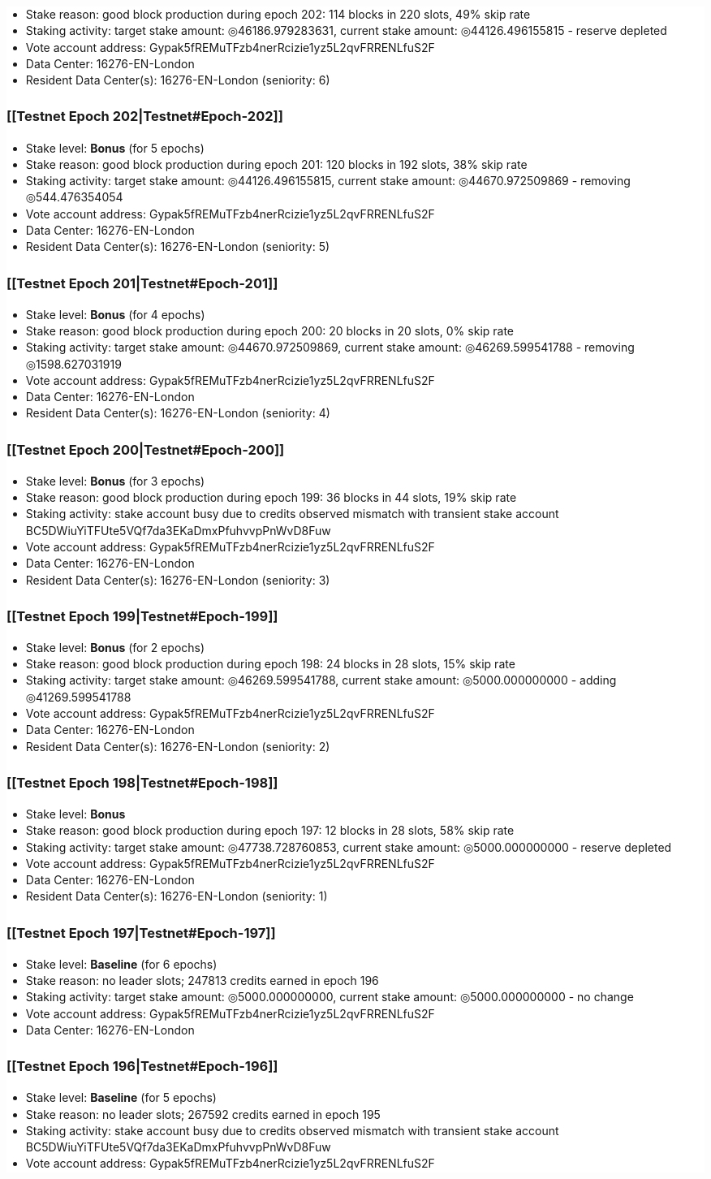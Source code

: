 * Stake reason: good block production during epoch 202: 114 blocks in 220 slots, 49% skip rate
* Staking activity: target stake amount: ◎46186.979283631, current stake amount: ◎44126.496155815 - reserve depleted
* Vote account address: Gypak5fREMuTFzb4nerRcizie1yz5L2qvFRRENLfuS2F
* Data Center: 16276-EN-London
* Resident Data Center(s): 16276-EN-London (seniority: 6)
### [[Testnet Epoch 202|Testnet#Epoch-202]]
* Stake level: **Bonus** (for 5 epochs)
* Stake reason: good block production during epoch 201: 120 blocks in 192 slots, 38% skip rate
* Staking activity: target stake amount: ◎44126.496155815, current stake amount: ◎44670.972509869 - removing ◎544.476354054
* Vote account address: Gypak5fREMuTFzb4nerRcizie1yz5L2qvFRRENLfuS2F
* Data Center: 16276-EN-London
* Resident Data Center(s): 16276-EN-London (seniority: 5)
### [[Testnet Epoch 201|Testnet#Epoch-201]]
* Stake level: **Bonus** (for 4 epochs)
* Stake reason: good block production during epoch 200: 20 blocks in 20 slots, 0% skip rate
* Staking activity: target stake amount: ◎44670.972509869, current stake amount: ◎46269.599541788 - removing ◎1598.627031919
* Vote account address: Gypak5fREMuTFzb4nerRcizie1yz5L2qvFRRENLfuS2F
* Data Center: 16276-EN-London
* Resident Data Center(s): 16276-EN-London (seniority: 4)
### [[Testnet Epoch 200|Testnet#Epoch-200]]
* Stake level: **Bonus** (for 3 epochs)
* Stake reason: good block production during epoch 199: 36 blocks in 44 slots, 19% skip rate
* Staking activity: stake account busy due to credits observed mismatch with transient stake account BC5DWiuYiTFUte5VQf7da3EKaDmxPfuhvvpPnWvD8Fuw
* Vote account address: Gypak5fREMuTFzb4nerRcizie1yz5L2qvFRRENLfuS2F
* Data Center: 16276-EN-London
* Resident Data Center(s): 16276-EN-London (seniority: 3)
### [[Testnet Epoch 199|Testnet#Epoch-199]]
* Stake level: **Bonus** (for 2 epochs)
* Stake reason: good block production during epoch 198: 24 blocks in 28 slots, 15% skip rate
* Staking activity: target stake amount: ◎46269.599541788, current stake amount: ◎5000.000000000 - adding ◎41269.599541788
* Vote account address: Gypak5fREMuTFzb4nerRcizie1yz5L2qvFRRENLfuS2F
* Data Center: 16276-EN-London
* Resident Data Center(s): 16276-EN-London (seniority: 2)
### [[Testnet Epoch 198|Testnet#Epoch-198]]
* Stake level: **Bonus**
* Stake reason: good block production during epoch 197: 12 blocks in 28 slots, 58% skip rate
* Staking activity: target stake amount: ◎47738.728760853, current stake amount: ◎5000.000000000 - reserve depleted
* Vote account address: Gypak5fREMuTFzb4nerRcizie1yz5L2qvFRRENLfuS2F
* Data Center: 16276-EN-London
* Resident Data Center(s): 16276-EN-London (seniority: 1)
### [[Testnet Epoch 197|Testnet#Epoch-197]]
* Stake level: **Baseline** (for 6 epochs)
* Stake reason: no leader slots; 247813 credits earned in epoch 196
* Staking activity: target stake amount: ◎5000.000000000, current stake amount: ◎5000.000000000 - no change
* Vote account address: Gypak5fREMuTFzb4nerRcizie1yz5L2qvFRRENLfuS2F
* Data Center: 16276-EN-London
### [[Testnet Epoch 196|Testnet#Epoch-196]]
* Stake level: **Baseline** (for 5 epochs)
* Stake reason: no leader slots; 267592 credits earned in epoch 195
* Staking activity: stake account busy due to credits observed mismatch with transient stake account BC5DWiuYiTFUte5VQf7da3EKaDmxPfuhvvpPnWvD8Fuw
* Vote account address: Gypak5fREMuTFzb4nerRcizie1yz5L2qvFRRENLfuS2F